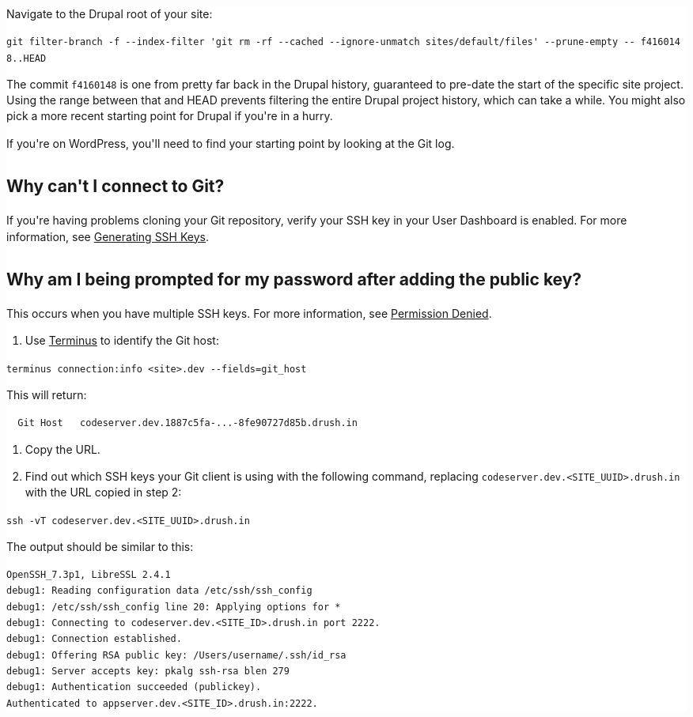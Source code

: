 Navigate to the Drupal root of your site:

```bash{promptUser: user}
git filter-branch -f --index-filter 'git rm -rf --cached --ignore-unmatch sites/default/files' --prune-empty -- f4160148..HEAD
```

The commit `f4160148` is one from pretty far back in the Drupal history, guaranteed to pre-date the start of the specific site project. Using the range between that and HEAD prevents filtering the entire Drupal project history, which can take a while. You might also pick a more recent starting point for Drupal if you're in a hurry.

If you're on WordPress, you'll need to find your starting point by looking at the Git log.

## Why can't I connect to Git?

If you're having problems cloning your Git repository, verify your SSH key in your User Dashboard is enabled. For more information, see [Generating SSH Keys](/ssh-keys).

## Why am I being prompted for my password after adding the public key?

This occurs when you have multiple SSH keys. For more information, see [Permission Denied](https://help.github.com/articles/error-permission-denied-publickey/).

1. Use [Terminus](/terminus) to identify the Git host:

  ```bash{promptUser: user}
  terminus connection:info <site>.dev --fields=git_host
  ```

  This will return:

  ```none
    Git Host   codeserver.dev.1887c5fa-...-8fe90727d85b.drush.in
  ```

1. Copy the URL.

1. Find out which SSH keys your Git client is using with the following command, replacing `codeserver.dev.<SITE_UUID>.drush.in` with the URL copied in step 2:

  ```bash{promptUser: user}
  ssh -vT codeserver.dev.<SITE_UUID>.drush.in
  ```

  The output should be similar to this:

  ```none{numberLines: true}
  OpenSSH_7.3p1, LibreSSL 2.4.1
  debug1: Reading configuration data /etc/ssh/ssh_config
  debug1: /etc/ssh/ssh_config line 20: Applying options for *
  debug1: Connecting to codeserver.dev.<SITE_ID>.drush.in port 2222.
  debug1: Connection established.
  debug1: Offering RSA public key: /Users/username/.ssh/id_rsa
  debug1: Server accepts key: pkalg ssh-rsa blen 279
  debug1: Authentication succeeded (publickey).
  Authenticated to appserver.dev.<SITE_ID>.drush.in:2222.
  ```
